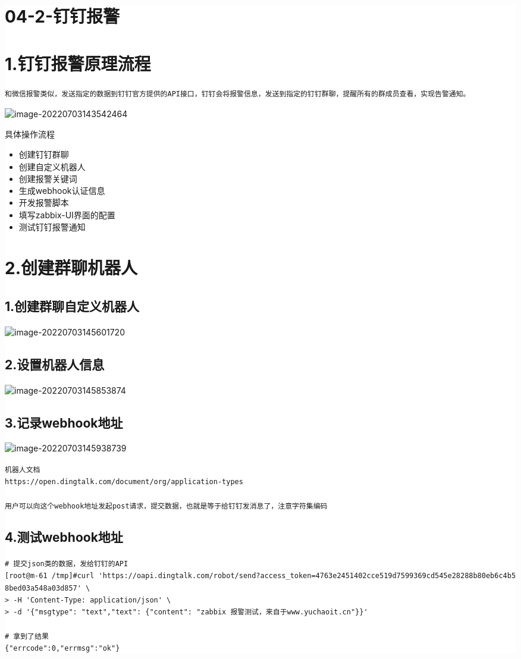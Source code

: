 # 04-2-钉钉报警

# 1.钉钉报警原理流程

```
和微信报警类似，发送指定的数据到钉钉官方提供的API接口，钉钉会将报警信息，发送到指定的钉钉群聊，提醒所有的群成员查看，实现告警通知。
```

![image-20220703143542464](http://book.bikongge.com/sre/2024-linux/image-20220703143542464.png)

具体操作流程

- 创建钉钉群聊
- 创建自定义机器人
- 创建报警关键词
- 生成webhook认证信息
- 开发报警脚本
- 填写zabbix-UI界面的配置
- 测试钉钉报警通知

### 

# 2.创建群聊机器人

## 1.创建群聊自定义机器人

![image-20220703145601720](http://book.bikongge.com/sre/2024-linux/image-20220703145601720.png)

## 2.设置机器人信息

![image-20220703145853874](http://book.bikongge.com/sre/2024-linux/image-20220703145853874.png)

## 3.记录webhook地址

![image-20220703145938739](http://book.bikongge.com/sre/2024-linux/image-20220703145938739.png)

```
机器人文档
https://open.dingtalk.com/document/org/application-types

用户可以向这个webhook地址发起post请求，提交数据，也就是等于给钉钉发消息了，注意字符集编码
```

## 4.测试webhook地址

```
# 提交json类的数据，发给钉钉的API
[root@m-61 /tmp]#curl 'https://oapi.dingtalk.com/robot/send?access_token=4763e2451402cce519d7599369cd545e28288b80eb6c4b58bed03a548a03d857' \
> -H 'Content-Type: application/json' \
> -d '{"msgtype": "text","text": {"content": "zabbix 报警测试，来自于www.yuchaoit.cn"}}'

# 拿到了结果
{"errcode":0,"errmsg":"ok"}
```
